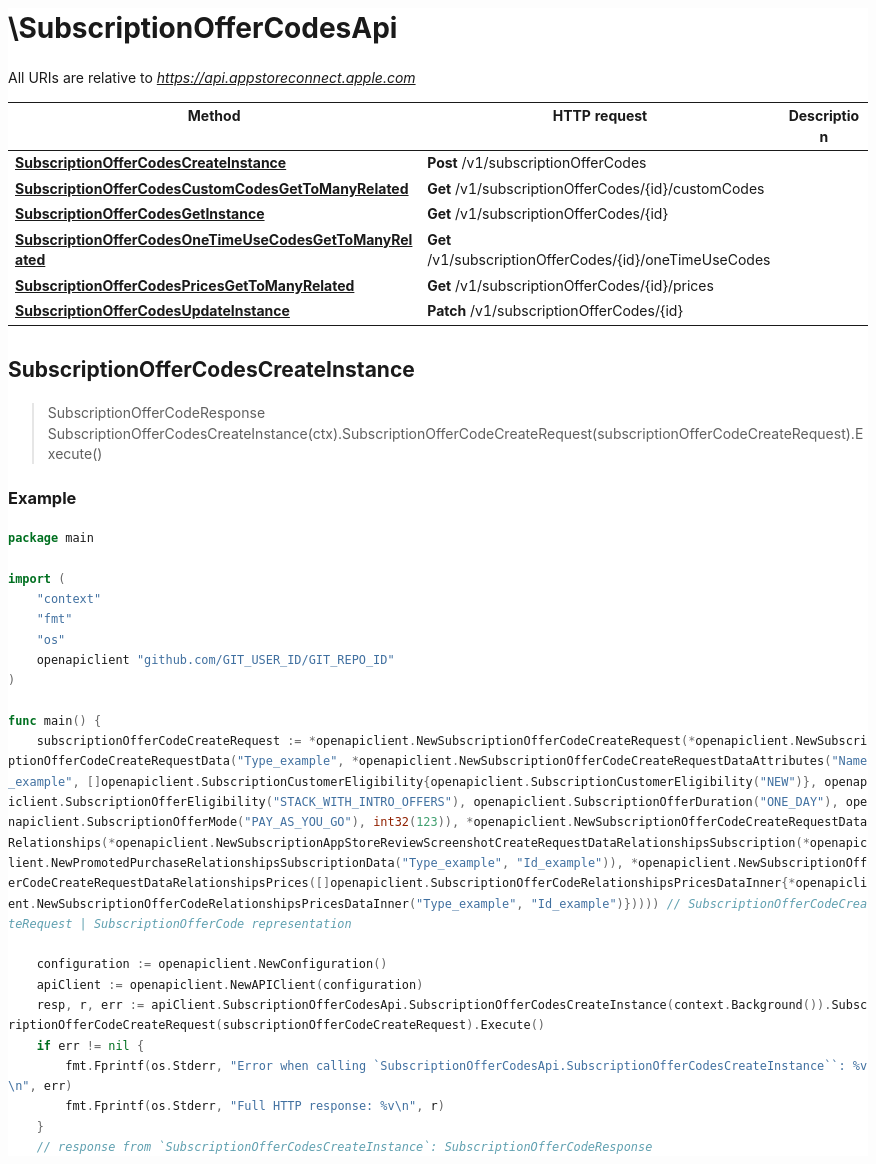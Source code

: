 # \SubscriptionOfferCodesApi

All URIs are relative to *https://api.appstoreconnect.apple.com*

Method | HTTP request | Description
------------- | ------------- | -------------
[**SubscriptionOfferCodesCreateInstance**](SubscriptionOfferCodesApi.md#SubscriptionOfferCodesCreateInstance) | **Post** /v1/subscriptionOfferCodes | 
[**SubscriptionOfferCodesCustomCodesGetToManyRelated**](SubscriptionOfferCodesApi.md#SubscriptionOfferCodesCustomCodesGetToManyRelated) | **Get** /v1/subscriptionOfferCodes/{id}/customCodes | 
[**SubscriptionOfferCodesGetInstance**](SubscriptionOfferCodesApi.md#SubscriptionOfferCodesGetInstance) | **Get** /v1/subscriptionOfferCodes/{id} | 
[**SubscriptionOfferCodesOneTimeUseCodesGetToManyRelated**](SubscriptionOfferCodesApi.md#SubscriptionOfferCodesOneTimeUseCodesGetToManyRelated) | **Get** /v1/subscriptionOfferCodes/{id}/oneTimeUseCodes | 
[**SubscriptionOfferCodesPricesGetToManyRelated**](SubscriptionOfferCodesApi.md#SubscriptionOfferCodesPricesGetToManyRelated) | **Get** /v1/subscriptionOfferCodes/{id}/prices | 
[**SubscriptionOfferCodesUpdateInstance**](SubscriptionOfferCodesApi.md#SubscriptionOfferCodesUpdateInstance) | **Patch** /v1/subscriptionOfferCodes/{id} | 



## SubscriptionOfferCodesCreateInstance

> SubscriptionOfferCodeResponse SubscriptionOfferCodesCreateInstance(ctx).SubscriptionOfferCodeCreateRequest(subscriptionOfferCodeCreateRequest).Execute()



### Example

```go
package main

import (
    "context"
    "fmt"
    "os"
    openapiclient "github.com/GIT_USER_ID/GIT_REPO_ID"
)

func main() {
    subscriptionOfferCodeCreateRequest := *openapiclient.NewSubscriptionOfferCodeCreateRequest(*openapiclient.NewSubscriptionOfferCodeCreateRequestData("Type_example", *openapiclient.NewSubscriptionOfferCodeCreateRequestDataAttributes("Name_example", []openapiclient.SubscriptionCustomerEligibility{openapiclient.SubscriptionCustomerEligibility("NEW")}, openapiclient.SubscriptionOfferEligibility("STACK_WITH_INTRO_OFFERS"), openapiclient.SubscriptionOfferDuration("ONE_DAY"), openapiclient.SubscriptionOfferMode("PAY_AS_YOU_GO"), int32(123)), *openapiclient.NewSubscriptionOfferCodeCreateRequestDataRelationships(*openapiclient.NewSubscriptionAppStoreReviewScreenshotCreateRequestDataRelationshipsSubscription(*openapiclient.NewPromotedPurchaseRelationshipsSubscriptionData("Type_example", "Id_example")), *openapiclient.NewSubscriptionOfferCodeCreateRequestDataRelationshipsPrices([]openapiclient.SubscriptionOfferCodeRelationshipsPricesDataInner{*openapiclient.NewSubscriptionOfferCodeRelationshipsPricesDataInner("Type_example", "Id_example")})))) // SubscriptionOfferCodeCreateRequest | SubscriptionOfferCode representation

    configuration := openapiclient.NewConfiguration()
    apiClient := openapiclient.NewAPIClient(configuration)
    resp, r, err := apiClient.SubscriptionOfferCodesApi.SubscriptionOfferCodesCreateInstance(context.Background()).SubscriptionOfferCodeCreateRequest(subscriptionOfferCodeCreateRequest).Execute()
    if err != nil {
        fmt.Fprintf(os.Stderr, "Error when calling `SubscriptionOfferCodesApi.SubscriptionOfferCodesCreateInstance``: %v\n", err)
        fmt.Fprintf(os.Stderr, "Full HTTP response: %v\n", r)
    }
    // response from `SubscriptionOfferCodesCreateInstance`: SubscriptionOfferCodeResponse
```